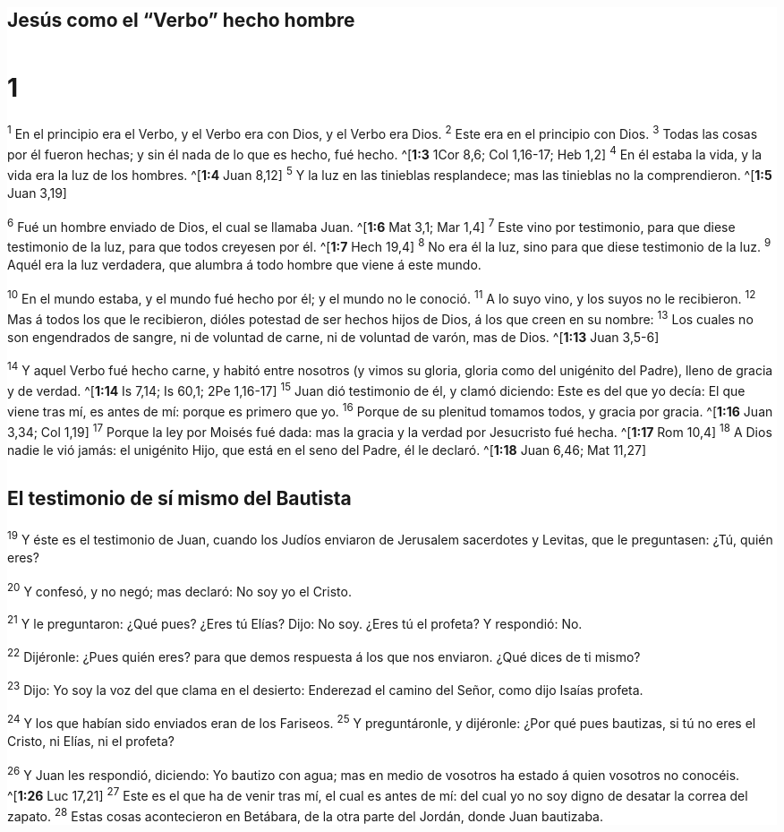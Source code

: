 ## Jesús como el “Verbo” hecho hombre
# 1 
<sup>1</sup> En el principio era el Verbo, y el Verbo era con Dios, y el Verbo era Dios. <sup>2</sup> Este era en el principio con Dios. <sup>3</sup> Todas las cosas por él fueron hechas; y sin él nada de lo que es hecho, fué hecho. ^[**1:3** 1Cor 8,6; Col 1,16-17; Heb 1,2] <sup>4</sup> En él estaba la vida, y la vida era la luz de los hombres. ^[**1:4** Juan 8,12] <sup>5</sup> Y la luz en las tinieblas resplandece; mas las tinieblas no la comprendieron. ^[**1:5** Juan 3,19] 
  

<sup>6</sup> Fué un hombre enviado de Dios, el cual se llamaba Juan. ^[**1:6** Mat 3,1; Mar 1,4] <sup>7</sup> Este vino por testimonio, para que diese testimonio de la luz, para que todos creyesen por él. ^[**1:7** Hech 19,4] <sup>8</sup> No era él la luz, sino para que diese testimonio de la luz. <sup>9</sup> Aquél era la luz verdadera, que alumbra á todo hombre que viene á este mundo. 
 

<sup>10</sup> En el mundo estaba, y el mundo fué hecho por él; y el mundo no le conoció. <sup>11</sup> A lo suyo vino, y los suyos no le recibieron. <sup>12</sup> Mas á todos los que le recibieron, dióles potestad de ser hechos hijos de Dios, á los que creen en su nombre: <sup>13</sup> Los cuales no son engendrados de sangre, ni de voluntad de carne, ni de voluntad de varón, mas de Dios. ^[**1:13** Juan 3,5-6] 


<sup>14</sup> Y aquel Verbo fué hecho carne, y habitó entre nosotros (y vimos su gloria, gloria como del unigénito del Padre), lleno de gracia y de verdad. ^[**1:14** Is 7,14; Is 60,1; 2Pe 1,16-17] <sup>15</sup> Juan dió testimonio de él, y clamó diciendo: Este es del que yo decía: El que viene tras mí, es antes de mí: porque es primero que yo. <sup>16</sup> Porque de su plenitud tomamos todos, y gracia por gracia. ^[**1:16** Juan 3,34; Col 1,19] <sup>17</sup> Porque la ley por Moisés fué dada: mas la gracia y la verdad por Jesucristo fué hecha. ^[**1:17** Rom 10,4] <sup>18</sup> A Dios nadie le vió jamás: el unigénito Hijo, que está en el seno del Padre, él le declaró. ^[**1:18** Juan 6,46; Mat 11,27] 
   

## El testimonio de sí mismo del Bautista
<sup>19</sup> Y éste es el testimonio de Juan, cuando los Judíos enviaron de Jerusalem sacerdotes y Levitas, que le preguntasen: ¿Tú, quién eres? 

<sup>20</sup> Y confesó, y no negó; mas declaró: No soy yo el Cristo. 

<sup>21</sup> Y le preguntaron: ¿Qué pues? ¿Eres tú Elías? Dijo: No soy. ¿Eres tú el profeta? Y respondió: No. 

<sup>22</sup> Dijéronle: ¿Pues quién eres? para que demos respuesta á los que nos enviaron. ¿Qué dices de ti mismo? 

<sup>23</sup> Dijo: Yo soy la voz del que clama en el desierto: Enderezad el camino del Señor, como dijo Isaías profeta. 

<sup>24</sup> Y los que habían sido enviados eran de los Fariseos. <sup>25</sup> Y preguntáronle, y dijéronle: ¿Por qué pues bautizas, si tú no eres el Cristo, ni Elías, ni el profeta? 

<sup>26</sup> Y Juan les respondió, diciendo: Yo bautizo con agua; mas en medio de vosotros ha estado á quien vosotros no conocéis. ^[**1:26** Luc 17,21] <sup>27</sup> Este es el que ha de venir tras mí, el cual es antes de mí: del cual yo no soy digno de desatar la correa del zapato. <sup>28</sup> Estas cosas acontecieron en Betábara, de la otra parte del Jordán, donde Juan bautizaba. 
